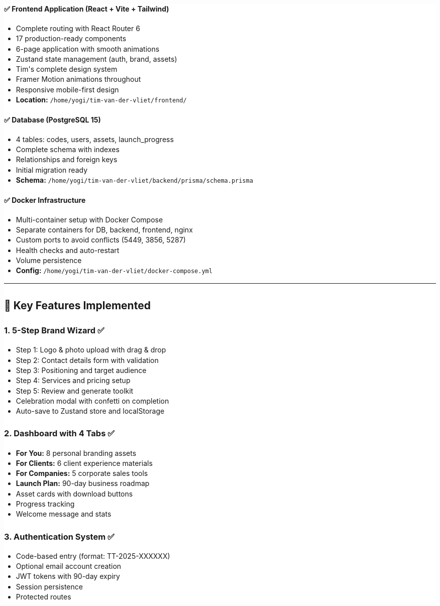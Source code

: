 #### ✅ **Frontend Application** (React + Vite + Tailwind)
- Complete routing with React Router 6
- 17 production-ready components
- 6-page application with smooth animations
- Zustand state management (auth, brand, assets)
- Tim's complete design system
- Framer Motion animations throughout
- Responsive mobile-first design
- **Location:** `/home/yogi/tim-van-der-vliet/frontend/`

#### ✅ **Database** (PostgreSQL 15)
- 4 tables: codes, users, assets, launch_progress
- Complete schema with indexes
- Relationships and foreign keys
- Initial migration ready
- **Schema:** `/home/yogi/tim-van-der-vliet/backend/prisma/schema.prisma`

#### ✅ **Docker Infrastructure**
- Multi-container setup with Docker Compose
- Separate containers for DB, backend, frontend, nginx
- Custom ports to avoid conflicts (5449, 3856, 5287)
- Health checks and auto-restart
- Volume persistence
- **Config:** `/home/yogi/tim-van-der-vliet/docker-compose.yml`

---

## 🎨 Key Features Implemented

### 1. **5-Step Brand Wizard** ✅
- Step 1: Logo & photo upload with drag & drop
- Step 2: Contact details form with validation
- Step 3: Positioning and target audience
- Step 4: Services and pricing setup
- Step 5: Review and generate toolkit
- Celebration modal with confetti on completion
- Auto-save to Zustand store and localStorage

### 2. **Dashboard with 4 Tabs** ✅
- **For You:** 8 personal branding assets
- **For Clients:** 6 client experience materials
- **For Companies:** 5 corporate sales tools
- **Launch Plan:** 90-day business roadmap
- Asset cards with download buttons
- Progress tracking
- Welcome message and stats

### 3. **Authentication System** ✅
- Code-based entry (format: TT-2025-XXXXXX)
- Optional email account creation
- JWT tokens with 90-day expiry
- Session persistence
- Protected routes
